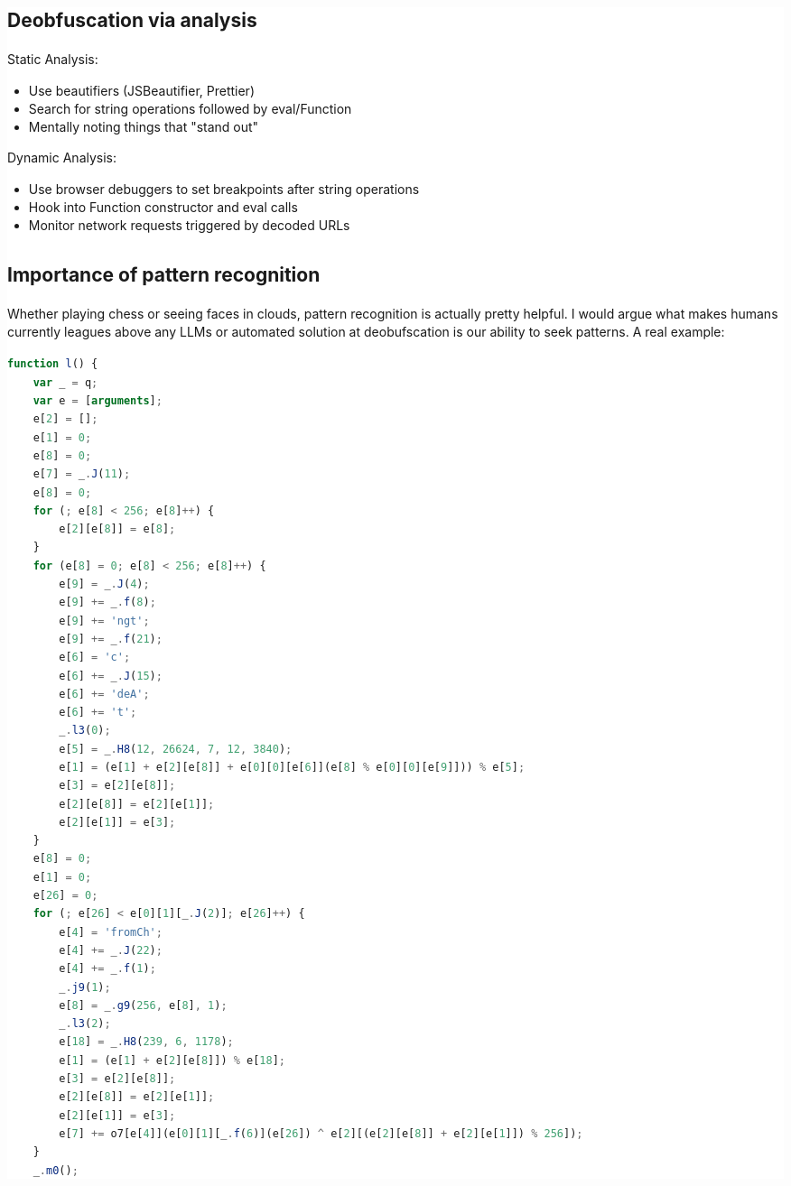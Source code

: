## Deobfuscation via analysis
Static Analysis:
- Use beautifiers (JSBeautifier, Prettier)
- Search for string operations followed by eval/Function
- Mentally noting things that "stand out"

Dynamic Analysis:
- Use browser debuggers to set breakpoints after string operations
- Hook into Function constructor and eval calls
- Monitor network requests triggered by decoded URLs

## Importance of pattern recognition
Whether playing chess or seeing faces in clouds, pattern recognition is actually pretty helpful. 
I would argue what makes humans currently leagues above any LLMs or automated solution at deobufscation is our ability to seek patterns.
A real example:
```js
function l() {
    var _ = q;
    var e = [arguments];
    e[2] = [];
    e[1] = 0;
    e[8] = 0;
    e[7] = _.J(11);
    e[8] = 0;
    for (; e[8] < 256; e[8]++) {
        e[2][e[8]] = e[8];
    }
    for (e[8] = 0; e[8] < 256; e[8]++) {
        e[9] = _.J(4);
        e[9] += _.f(8);
        e[9] += 'ngt';
        e[9] += _.f(21);
        e[6] = 'c';
        e[6] += _.J(15);
        e[6] += 'deA';
        e[6] += 't';
        _.l3(0);
        e[5] = _.H8(12, 26624, 7, 12, 3840);
        e[1] = (e[1] + e[2][e[8]] + e[0][0][e[6]](e[8] % e[0][0][e[9]])) % e[5];
        e[3] = e[2][e[8]];
        e[2][e[8]] = e[2][e[1]];
        e[2][e[1]] = e[3];
    }
    e[8] = 0;
    e[1] = 0;
    e[26] = 0;
    for (; e[26] < e[0][1][_.J(2)]; e[26]++) {
        e[4] = 'fromCh';
        e[4] += _.J(22);
        e[4] += _.f(1);
        _.j9(1);
        e[8] = _.g9(256, e[8], 1);
        _.l3(2);
        e[18] = _.H8(239, 6, 1178);
        e[1] = (e[1] + e[2][e[8]]) % e[18];
        e[3] = e[2][e[8]];
        e[2][e[8]] = e[2][e[1]];
        e[2][e[1]] = e[3];
        e[7] += o7[e[4]](e[0][1][_.f(6)](e[26]) ^ e[2][(e[2][e[8]] + e[2][e[1]]) % 256]);
    }
    _.m0();
```